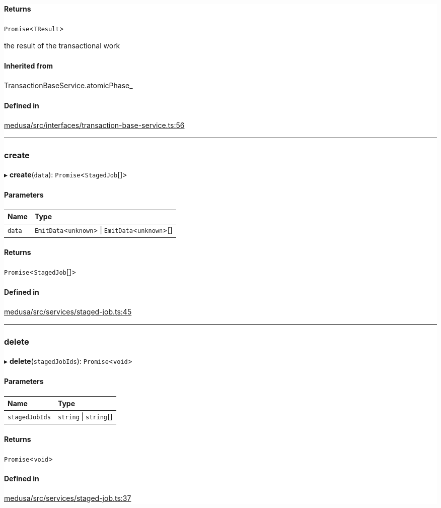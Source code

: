 #### Returns

`Promise`<`TResult`\>

the result of the transactional work

#### Inherited from

TransactionBaseService.atomicPhase\_

#### Defined in

[medusa/src/interfaces/transaction-base-service.ts:56](https://github.com/olivermrbl/medusa/blob/021cc424f/packages/medusa/src/interfaces/transaction-base-service.ts#L56)

___

### create

▸ **create**(`data`): `Promise`<`StagedJob`[]\>

#### Parameters

| Name | Type |
| :------ | :------ |
| `data` | `EmitData`<`unknown`\> \| `EmitData`<`unknown`\>[] |

#### Returns

`Promise`<`StagedJob`[]\>

#### Defined in

[medusa/src/services/staged-job.ts:45](https://github.com/olivermrbl/medusa/blob/021cc424f/packages/medusa/src/services/staged-job.ts#L45)

___

### delete

▸ **delete**(`stagedJobIds`): `Promise`<`void`\>

#### Parameters

| Name | Type |
| :------ | :------ |
| `stagedJobIds` | `string` \| `string`[] |

#### Returns

`Promise`<`void`\>

#### Defined in

[medusa/src/services/staged-job.ts:37](https://github.com/olivermrbl/medusa/blob/021cc424f/packages/medusa/src/services/staged-job.ts#L37)
